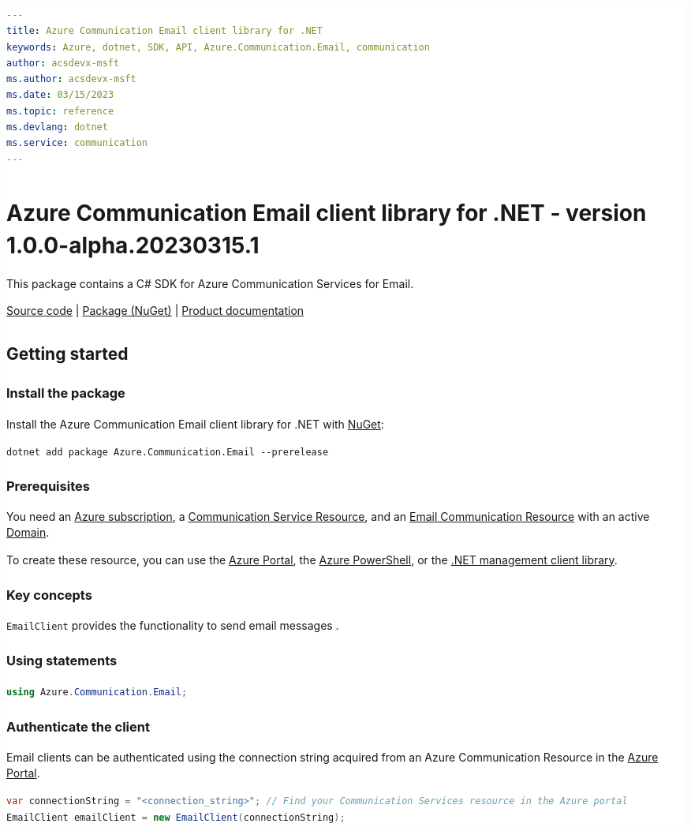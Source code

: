 ```yaml
---
title: Azure Communication Email client library for .NET
keywords: Azure, dotnet, SDK, API, Azure.Communication.Email, communication
author: acsdevx-msft
ms.author: acsdevx-msft
ms.date: 03/15/2023
ms.topic: reference
ms.devlang: dotnet
ms.service: communication
---
```

# Azure Communication Email client library for .NET - version 1.0.0-alpha.20230315.1 


This package contains a C# SDK for Azure Communication Services for Email.

[Source code][source] | [Package (NuGet)][package] | [Product documentation][product_docs]
## Getting started

### Install the package
Install the Azure Communication Email client library for .NET with [NuGet][nuget]:

```dotnetcli
dotnet add package Azure.Communication.Email --prerelease
``` 

### Prerequisites
You need an [Azure subscription][azure_sub], a [Communication Service Resource][communication_resource_docs], and an [Email Communication Resource][email_resource_docs] with an active [Domain][domain_overview].

To create these resource, you can use the [Azure Portal][communication_resource_create_portal], the [Azure PowerShell][communication_resource_create_power_shell], or the [.NET management client library][communication_resource_create_net].

### Key concepts
`EmailClient` provides the functionality to send email messages .

### Using statements
```C# Snippet:Azure_Communication_Email_UsingStatements
using Azure.Communication.Email;
```

### Authenticate the client
Email clients can be authenticated using the connection string acquired from an Azure Communication Resource in the [Azure Portal][azure_portal].

```C# Snippet:Azure_Communication_Email_CreateEmailClient
var connectionString = "<connection_string>"; // Find your Communication Services resource in the Azure portal
EmailClient emailClient = new EmailClient(connectionString);
```


[azure_sub]: https://azure.microsoft.com/free/dotnet/
[azure_portal]: https://portal.azure.com
[cla]: https://cla.microsoft.com
[coc]: https://opensource.microsoft.com/codeofconduct/
[coc_faq]: https://opensource.microsoft.com/codeofconduct/faq/
[coc_contact]: mailto:opencode@microsoft.com
[communication_resource_docs]: /azure/communication-services/quickstarts/create-communication-resource?tabs=windows&pivots=platform-azp
[email_resource_docs]: https://aka.ms/acsemail/createemailresource
[communication_resource_create_portal]:  /azure/communication-services/quickstarts/create-communication-resource?tabs=windows&pivots=platform-azp
[communication_resource_create_power_shell]: /powershell/module/az.communication/new-azcommunicationservice
[communication_resource_create_net]: /azure/communication-services/quickstarts/create-communication-resource?tabs=windows&pivots=platform-net
[package]: https://www.nuget.org/packages/Azure.Communication.Email
[product_docs]: https://aka.ms/acsemail/overview
[nuget]: https://www.nuget.org/
[source]: https://github.com/Azure/azure-sdk-for-net/tree/main/sdk/communication/Azure.Communication.Email/src
[domain_overview]: https://aka.ms/acsemail/domainsoverview
